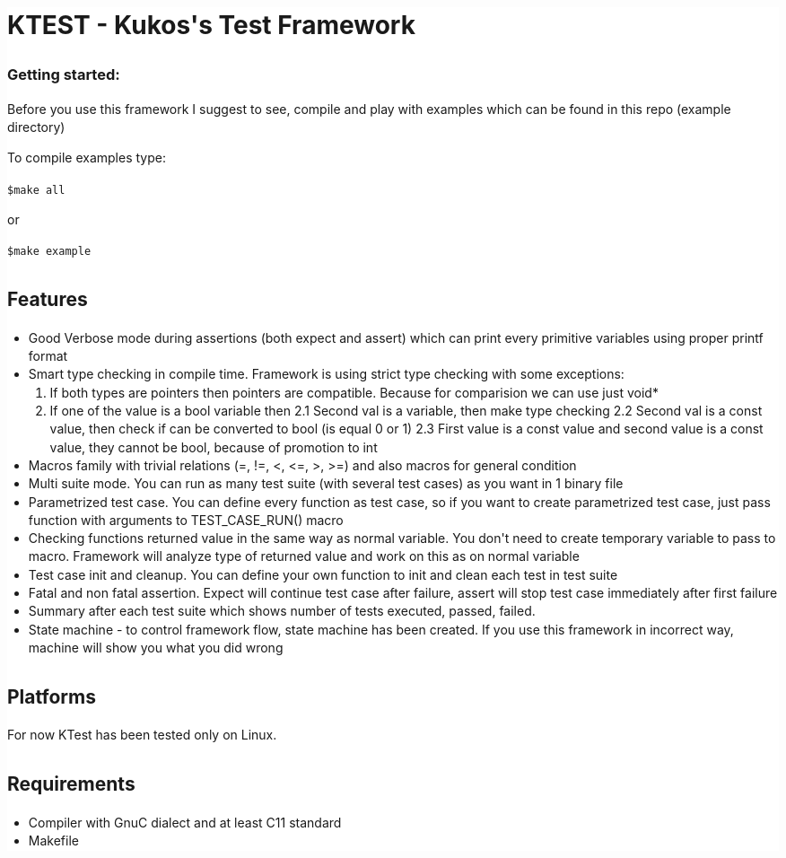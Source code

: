 # KTEST - Kukos's Test Framework


### Getting started:
Before you use this framework I suggest to see, compile and play with examples which can be found in this repo (example directory)

To compile examples type:

````
$make all
````

or

````
$make example
````

## Features
* Good Verbose mode during assertions (both expect and assert) which can print every primitive variables using proper printf format
* Smart type checking in compile time. Framework is using strict type checking with some exceptions:
    1. If both types are pointers then pointers are compatible. Because for comparision we can use just void*
    2. If one of the value is a bool variable then
        2.1 Second val is a variable, then make type checking
        2.2 Second val is a const value, then check if can be converted to bool (is equal 0 or 1)
        2.3 First value is a const value and second value is a const value, they cannot be bool, because of promotion to int
* Macros family with trivial relations (=, !=, <, <=, >, >=) and also macros for general condition
* Multi suite mode. You can run as many test suite (with several test cases) as you want in 1 binary file
* Parametrized test case. You can define every function as test case, so if you want to create parametrized test case, just pass function with arguments to TEST_CASE_RUN() macro
* Checking functions returned value in the same way as normal variable. You don't need to create temporary variable to pass to macro. Framework will analyze type of returned value and work on this as on normal variable
* Test case init and cleanup. You can define your own function to init and clean each test in test suite
* Fatal and non fatal assertion. Expect will continue test case after failure, assert will stop test case immediately after first failure
* Summary after each test suite which shows number of tests executed, passed, failed.
* State machine - to control framework flow, state machine has been created. If you use this framework in incorrect way, machine will show you what you did wrong

## Platforms
For now KTest has been tested only on Linux.

## Requirements
* Compiler with GnuC dialect and at least C11 standard
* Makefile
